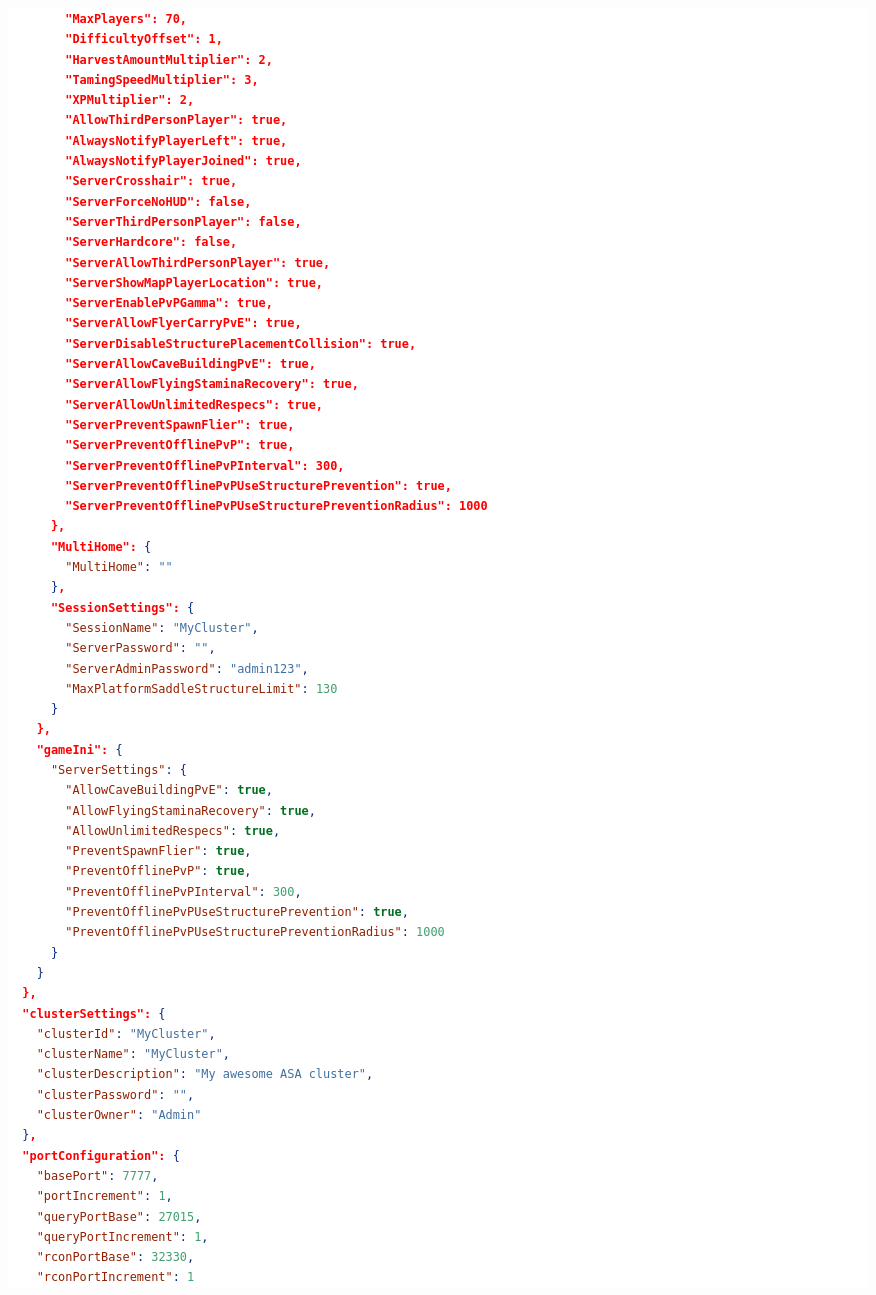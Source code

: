 ```json
        "MaxPlayers": 70,
        "DifficultyOffset": 1,
        "HarvestAmountMultiplier": 2,
        "TamingSpeedMultiplier": 3,
        "XPMultiplier": 2,
        "AllowThirdPersonPlayer": true,
        "AlwaysNotifyPlayerLeft": true,
        "AlwaysNotifyPlayerJoined": true,
        "ServerCrosshair": true,
        "ServerForceNoHUD": false,
        "ServerThirdPersonPlayer": false,
        "ServerHardcore": false,
        "ServerAllowThirdPersonPlayer": true,
        "ServerShowMapPlayerLocation": true,
        "ServerEnablePvPGamma": true,
        "ServerAllowFlyerCarryPvE": true,
        "ServerDisableStructurePlacementCollision": true,
        "ServerAllowCaveBuildingPvE": true,
        "ServerAllowFlyingStaminaRecovery": true,
        "ServerAllowUnlimitedRespecs": true,
        "ServerPreventSpawnFlier": true,
        "ServerPreventOfflinePvP": true,
        "ServerPreventOfflinePvPInterval": 300,
        "ServerPreventOfflinePvPUseStructurePrevention": true,
        "ServerPreventOfflinePvPUseStructurePreventionRadius": 1000
      },
      "MultiHome": {
        "MultiHome": ""
      },
      "SessionSettings": {
        "SessionName": "MyCluster",
        "ServerPassword": "",
        "ServerAdminPassword": "admin123",
        "MaxPlatformSaddleStructureLimit": 130
      }
    },
    "gameIni": {
      "ServerSettings": {
        "AllowCaveBuildingPvE": true,
        "AllowFlyingStaminaRecovery": true,
        "AllowUnlimitedRespecs": true,
        "PreventSpawnFlier": true,
        "PreventOfflinePvP": true,
        "PreventOfflinePvPInterval": 300,
        "PreventOfflinePvPUseStructurePrevention": true,
        "PreventOfflinePvPUseStructurePreventionRadius": 1000
      }
    }
  },
  "clusterSettings": {
    "clusterId": "MyCluster",
    "clusterName": "MyCluster",
    "clusterDescription": "My awesome ASA cluster",
    "clusterPassword": "",
    "clusterOwner": "Admin"
  },
  "portConfiguration": {
    "basePort": 7777,
    "portIncrement": 1,
    "queryPortBase": 27015,
    "queryPortIncrement": 1,
    "rconPortBase": 32330,
    "rconPortIncrement": 1
```